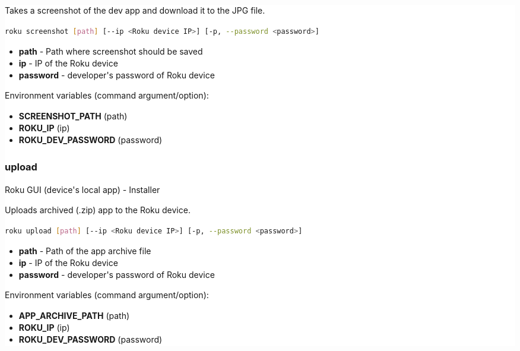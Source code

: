 Takes a screenshot of the dev app and download it to the JPG file.

```bash
roku screenshot [path] [--ip <Roku device IP>] [-p, --password <password>]
```

* **path** - Path where screenshot should be saved
* **ip** - IP of the Roku device
* **password** - developer's password of Roku device

Environment variables (command argument/option):

* **SCREENSHOT_PATH** (path)
* **ROKU_IP** (ip)
* **ROKU_DEV_PASSWORD** (password)

### upload

Roku GUI (device's local app) - Installer

Uploads archived (.zip) app to the Roku device.

```bash
roku upload [path] [--ip <Roku device IP>] [-p, --password <password>]
```

* **path** - Path of the app archive file
* **ip** - IP of the Roku device
* **password** - developer's password of Roku device

Environment variables (command argument/option):

* **APP_ARCHIVE_PATH** (path)
* **ROKU_IP** (ip)
* **ROKU_DEV_PASSWORD** (password)
